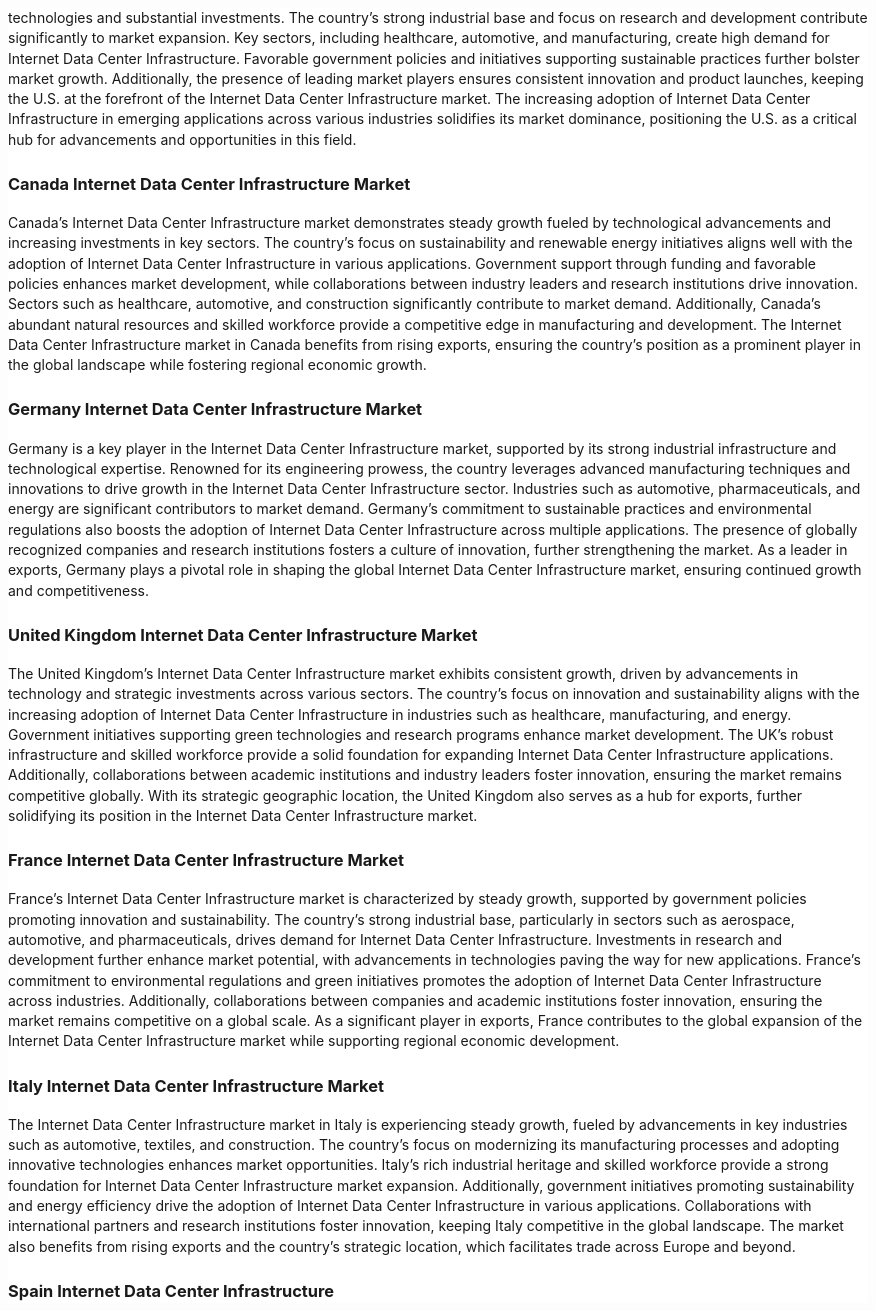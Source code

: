 technologies and substantial investments. The country&rsquo;s strong industrial base and focus on research and development contribute significantly to market expansion. Key sectors, including healthcare, automotive, and manufacturing, create high demand for Internet Data Center Infrastructure. Favorable government policies and initiatives supporting sustainable practices further bolster market growth. Additionally, the presence of leading market players ensures consistent innovation and product launches, keeping the U.S. at the forefront of the Internet Data Center Infrastructure market. The increasing adoption of Internet Data Center Infrastructure in emerging applications across various industries solidifies its market dominance, positioning the U.S. as a critical hub for advancements and opportunities in this field.</p><h3>Canada Internet Data Center Infrastructure Market</h3><p>Canada&rsquo;s Internet Data Center Infrastructure market demonstrates steady growth fueled by technological advancements and increasing investments in key sectors. The country&rsquo;s focus on sustainability and renewable energy initiatives aligns well with the adoption of Internet Data Center Infrastructure in various applications. Government support through funding and favorable policies enhances market development, while collaborations between industry leaders and research institutions drive innovation. Sectors such as healthcare, automotive, and construction significantly contribute to market demand. Additionally, Canada&rsquo;s abundant natural resources and skilled workforce provide a competitive edge in manufacturing and development. The Internet Data Center Infrastructure market in Canada benefits from rising exports, ensuring the country&rsquo;s position as a prominent player in the global landscape while fostering regional economic growth.</p><h3>Germany Internet Data Center Infrastructure Market</h3><p>Germany is a key player in the Internet Data Center Infrastructure market, supported by its strong industrial infrastructure and technological expertise. Renowned for its engineering prowess, the country leverages advanced manufacturing techniques and innovations to drive growth in the Internet Data Center Infrastructure sector. Industries such as automotive, pharmaceuticals, and energy are significant contributors to market demand. Germany&rsquo;s commitment to sustainable practices and environmental regulations also boosts the adoption of Internet Data Center Infrastructure across multiple applications. The presence of globally recognized companies and research institutions fosters a culture of innovation, further strengthening the market. As a leader in exports, Germany plays a pivotal role in shaping the global Internet Data Center Infrastructure market, ensuring continued growth and competitiveness.</p><h3>United Kingdom Internet Data Center Infrastructure Market</h3><p>The United Kingdom&rsquo;s Internet Data Center Infrastructure market exhibits consistent growth, driven by advancements in technology and strategic investments across various sectors. The country&rsquo;s focus on innovation and sustainability aligns with the increasing adoption of Internet Data Center Infrastructure in industries such as healthcare, manufacturing, and energy. Government initiatives supporting green technologies and research programs enhance market development. The UK&rsquo;s robust infrastructure and skilled workforce provide a solid foundation for expanding Internet Data Center Infrastructure applications. Additionally, collaborations between academic institutions and industry leaders foster innovation, ensuring the market remains competitive globally. With its strategic geographic location, the United Kingdom also serves as a hub for exports, further solidifying its position in the Internet Data Center Infrastructure market.</p><h3>France Internet Data Center Infrastructure Market</h3><p>France&rsquo;s Internet Data Center Infrastructure market is characterized by steady growth, supported by government policies promoting innovation and sustainability. The country&rsquo;s strong industrial base, particularly in sectors such as aerospace, automotive, and pharmaceuticals, drives demand for Internet Data Center Infrastructure. Investments in research and development further enhance market potential, with advancements in technologies paving the way for new applications. France&rsquo;s commitment to environmental regulations and green initiatives promotes the adoption of Internet Data Center Infrastructure across industries. Additionally, collaborations between companies and academic institutions foster innovation, ensuring the market remains competitive on a global scale. As a significant player in exports, France contributes to the global expansion of the Internet Data Center Infrastructure market while supporting regional economic development.</p><h3>Italy Internet Data Center Infrastructure Market</h3><p>The Internet Data Center Infrastructure market in Italy is experiencing steady growth, fueled by advancements in key industries such as automotive, textiles, and construction. The country&rsquo;s focus on modernizing its manufacturing processes and adopting innovative technologies enhances market opportunities. Italy&rsquo;s rich industrial heritage and skilled workforce provide a strong foundation for Internet Data Center Infrastructure market expansion. Additionally, government initiatives promoting sustainability and energy efficiency drive the adoption of Internet Data Center Infrastructure in various applications. Collaborations with international partners and research institutions foster innovation, keeping Italy competitive in the global landscape. The market also benefits from rising exports and the country&rsquo;s strategic location, which facilitates trade across Europe and beyond.</p><h3>Spain Internet Data Center Infrastructure